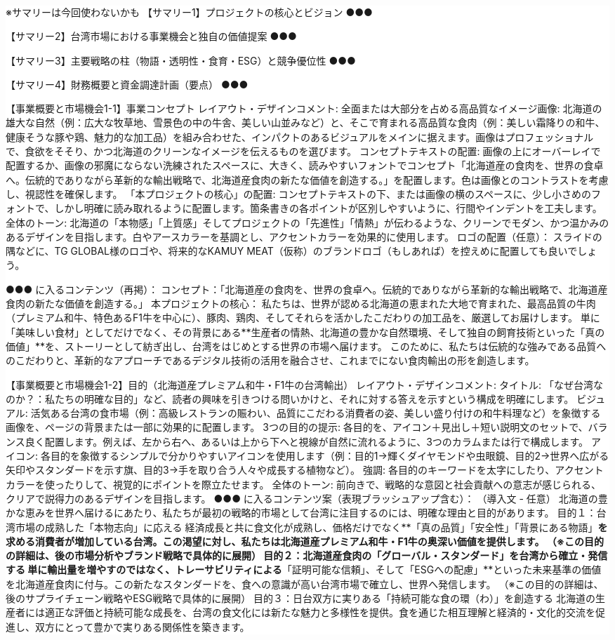 
※サマリーは今回使わないかも
【サマリー1】プロジェクトの核心とビジョン
●●●

【サマリー2】台湾市場における事業機会と独自の価値提案
●●●

【サマリー3】主要戦略の柱（物語・透明性・食育・ESG）と競争優位性
●●●

【サマリー4】財務概要と資金調達計画（要点）
●●●



【事業概要と市場機会1-1】事業コンセプト
レイアウト・デザインコメント:
全面または大部分を占める高品質なイメージ画像: 北海道の雄大な自然（例：広大な牧草地、雪景色の中の牛舎、美しい山並みなど）と、そこで育まれる高品質な食肉（例：美しい霜降りの和牛、健康そうな豚や鶏、魅力的な加工品）を組み合わせた、インパクトのあるビジュアルをメインに据えます。画像はプロフェッショナルで、食欲をそそり、かつ北海道のクリーンなイメージを伝えるものを選びます。
コンセプトテキストの配置: 画像の上にオーバーレイで配置するか、画像の邪魔にならない洗練されたスペースに、大きく、読みやすいフォントでコンセプト「北海道産の食肉を、世界の食卓へ。伝統的でありながら革新的な輸出戦略で、北海道産食肉の新たな価値を創造する。」を配置します。色は画像とのコントラストを考慮し、視認性を確保します。
「本プロジェクトの核心」の配置: コンセプトテキストの下、または画像の横のスペースに、少し小さめのフォントで、しかし明確に読み取れるように配置します。箇条書きの各ポイントが区別しやすいように、行間やインデントを工夫します。
全体のトーン: 北海道の「本物感」「上質感」そしてプロジェクトの「先進性」「情熱」が伝わるような、クリーンでモダン、かつ温かみのあるデザインを目指します。白やアースカラーを基調とし、アクセントカラーを効果的に使用します。
ロゴの配置（任意）： スライドの隅などに、TG GLOBAL様のロゴや、将来的なKAMUY MEAT（仮称）のブランドロゴ（もしあれば）を控えめに配置しても良いでしょう。

●●● に入るコンテンツ（再掲）：
コンセプト：「北海道産の食肉を、世界の食卓へ。伝統的でありながら革新的な輸出戦略で、北海道産食肉の新たな価値を創造する。」
本プロジェクトの核心：
私たちは、世界が認める北海道の恵まれた大地で育まれた、最高品質の牛肉（プレミアム和牛、特色あるF1牛を中心に）、豚肉、鶏肉、そしてそれらを活かしたこだわりの加工品を、厳選してお届けします。
単に「美味しい食材」としてだけでなく、その背景にある**生産者の情熱、北海道の豊かな自然環境、そして独自の飼育技術といった「真の価値」**を、ストーリーとして紡ぎ出し、台湾をはじめとする世界の市場へ届けます。
このために、私たちは伝統的な強みである品質へのこだわりと、革新的なアプローチであるデジタル技術の活用を融合させ、これまでにない食肉輸出の形を創造します。

【事業概要と市場機会1-2】目的（北海道産プレミアム和牛・F1牛の台湾輸出）
レイアウト・デザインコメント:
タイトル: 「なぜ台湾なのか？：私たちの明確な目的」など、読者の興味を引きつける問いかけと、それに対する答えを示すという構成を明確にします。
ビジュアル: 活気ある台湾の食市場（例：高級レストランの賑わい、品質にこだわる消費者の姿、美しい盛り付けの和牛料理など）を象徴する画像を、ページの背景または一部に効果的に配置します。
3つの目的の提示: 各目的を、アイコン＋見出し＋短い説明文のセットで、バランス良く配置します。例えば、左から右へ、あるいは上から下へと視線が自然に流れるように、3つのカラムまたは行で構成します。
アイコン: 各目的を象徴するシンプルで分かりやすいアイコンを使用します（例：目的1→輝くダイヤモンドや虫眼鏡、目的2→世界へ広がる矢印やスタンダードを示す旗、目的3→手を取り合う人々や成長する植物など）。
強調: 各目的のキーワードを太字にしたり、アクセントカラーを使ったりして、視覚的にポイントを際立たせます。
全体のトーン: 前向きで、戦略的な意図と社会貢献への意志が感じられる、クリアで説得力のあるデザインを目指します。
●●● に入るコンテンツ案（表現ブラッシュアップ含む）：
（導入文 - 任意）
北海道の豊かな恵みを世界へ届けるにあたり、私たちが最初の戦略的市場として台湾に注目するのには、明確な理由と目的があります。
目的１：台湾市場の成熟した「本物志向」に応える
経済成長と共に食文化が成熟し、価格だけでなく**「真の品質」「安全性」「背景にある物語」**を求める消費者が増加している台湾。この渇望に対し、私たちは北海道産プレミアム和牛・F1牛の奥深い価値を提供します。
（※この目的の詳細は、後の市場分析やブランド戦略で具体的に展開）
目的２：北海道産食肉の「グローバル・スタンダード」を台湾から確立・発信する
単に輸出量を増やすのではなく、トレーサビリティによる**「証明可能な信頼」、そして「ESGへの配慮」**といった未来基準の価値を北海道産食肉に付与。この新たなスタンダードを、食への意識が高い台湾市場で確立し、世界へ発信します。
（※この目的の詳細は、後のサプライチェーン戦略やESG戦略で具体的に展開）
目的３：日台双方に実りある「持続可能な食の環（わ）」を創造する
北海道の生産者には適正な評価と持続可能な成長を、台湾の食文化には新たな魅力と多様性を提供。食を通じた相互理解と経済的・文化的交流を促進し、双方にとって豊かで実りある関係性を築きます。
